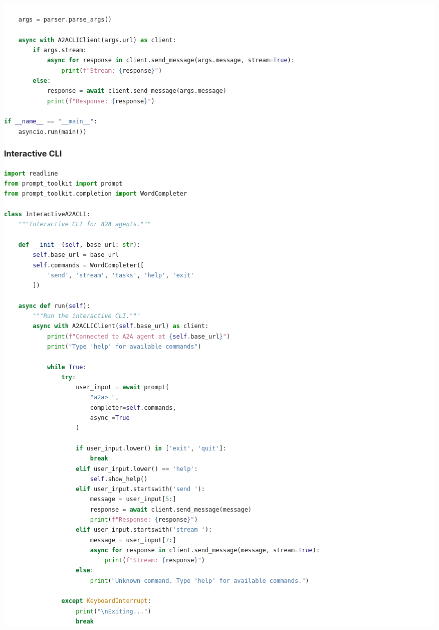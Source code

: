 ```python
    
    args = parser.parse_args()
    
    async with A2ACLIClient(args.url) as client:
        if args.stream:
            async for response in client.send_message(args.message, stream=True):
                print(f"Stream: {response}")
        else:
            response = await client.send_message(args.message)
            print(f"Response: {response}")

if __name__ == "__main__":
    asyncio.run(main())
```

### Interactive CLI

```python
import readline
from prompt_toolkit import prompt
from prompt_toolkit.completion import WordCompleter

class InteractiveA2ACLI:
    """Interactive CLI for A2A agents."""
    
    def __init__(self, base_url: str):
        self.base_url = base_url
        self.commands = WordCompleter([
            'send', 'stream', 'tasks', 'help', 'exit'
        ])
    
    async def run(self):
        """Run the interactive CLI."""
        async with A2ACLIClient(self.base_url) as client:
            print(f"Connected to A2A agent at {self.base_url}")
            print("Type 'help' for available commands")
            
            while True:
                try:
                    user_input = await prompt(
                        "a2a> ",
                        completer=self.commands,
                        async_=True
                    )
                    
                    if user_input.lower() in ['exit', 'quit']:
                        break
                    elif user_input.lower() == 'help':
                        self.show_help()
                    elif user_input.startswith('send '):
                        message = user_input[5:]
                        response = await client.send_message(message)
                        print(f"Response: {response}")
                    elif user_input.startswith('stream '):
                        message = user_input[7:]
                        async for response in client.send_message(message, stream=True):
                            print(f"Stream: {response}")
                    else:
                        print("Unknown command. Type 'help' for available commands.")
                
                except KeyboardInterrupt:
                    print("\nExiting...")
                    break
```